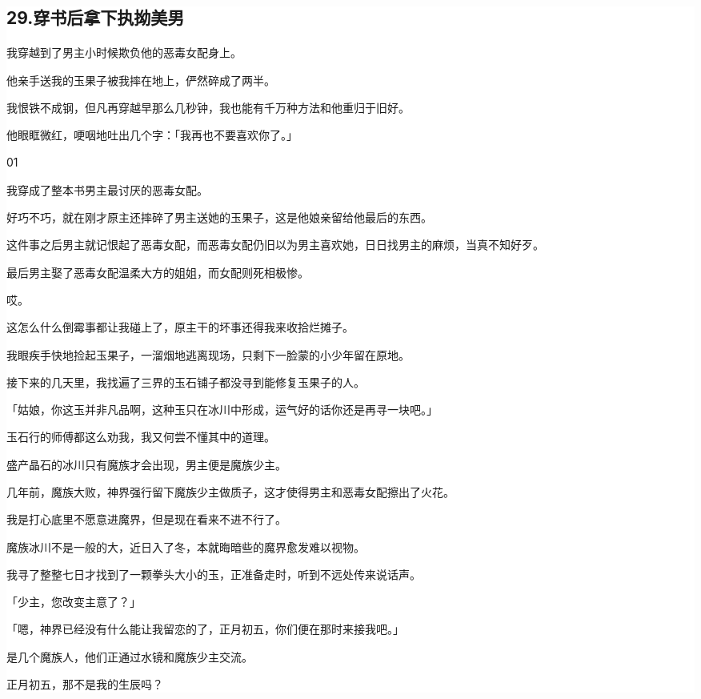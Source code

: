 ## 29.穿书后拿下执拗美男
我穿越到了男主小时候欺负他的恶毒女配身上。


他亲手送我的玉果子被我摔在地上，俨然碎成了两半。


我恨铁不成钢，但凡再穿越早那么几秒钟，我也能有千万种方法和他重归于旧好。


他眼眶微红，哽咽地吐出几个字：「我再也不要喜欢你了。」


01


我穿成了整本书男主最讨厌的恶毒女配。


好巧不巧，就在刚才原主还摔碎了男主送她的玉果子，这是他娘亲留给他最后的东西。


这件事之后男主就记恨起了恶毒女配，而恶毒女配仍旧以为男主喜欢她，日日找男主的麻烦，当真不知好歹。


最后男主娶了恶毒女配温柔大方的姐姐，而女配则死相极惨。


哎。


这怎么什么倒霉事都让我碰上了，原主干的坏事还得我来收拾烂摊子。


我眼疾手快地捡起玉果子，一溜烟地逃离现场，只剩下一脸蒙的小少年留在原地。


接下来的几天里，我找遍了三界的玉石铺子都没寻到能修复玉果子的人。


「姑娘，你这玉并非凡品啊，这种玉只在冰川中形成，运气好的话你还是再寻一块吧。」


玉石行的师傅都这么劝我，我又何尝不懂其中的道理。


盛产晶石的冰川只有魔族才会出现，男主便是魔族少主。


几年前，魔族大败，神界强行留下魔族少主做质子，这才使得男主和恶毒女配擦出了火花。


我是打心底里不愿意进魔界，但是现在看来不进不行了。


魔族冰川不是一般的大，近日入了冬，本就晦暗些的魔界愈发难以视物。


我寻了整整七日才找到了一颗拳头大小的玉，正准备走时，听到不远处传来说话声。


「少主，您改变主意了？」


「嗯，神界已经没有什么能让我留恋的了，正月初五，你们便在那时来接我吧。」


是几个魔族人，他们正通过水镜和魔族少主交流。


正月初五，那不是我的生辰吗？
